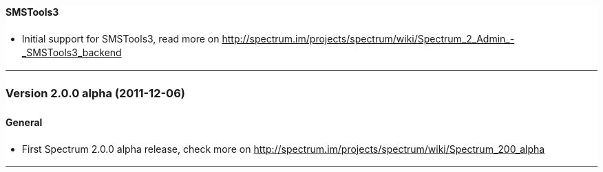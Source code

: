 #### SMSTools3
* Initial support for SMSTools3, read more on
	http://spectrum.im/projects/spectrum/wiki/Spectrum_2_Admin_-_SMSTools3_backend
___
### Version 2.0.0 alpha (2011-12-06)
#### General
* First Spectrum 2.0.0 alpha release, check more on http://spectrum.im/projects/spectrum/wiki/Spectrum_200_alpha
___
